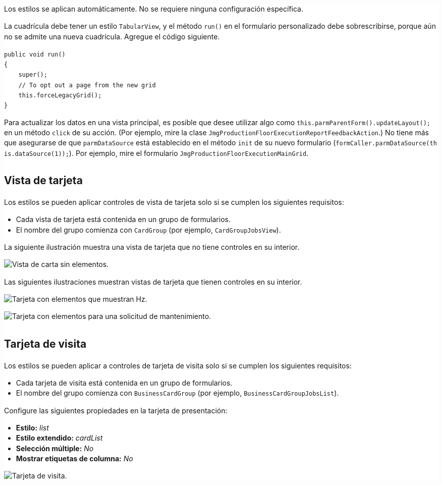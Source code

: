 Los estilos se aplican automáticamente. No se requiere ninguna configuración específica.

La cuadrícula debe tener un estilo `TabularView`, y el método `run()` en el formulario personalizado debe sobrescribirse, porque aún no se admite una nueva cuadrícula. Agregue el código siguiente.

```xpp
public void run()
{
    super();
    // To opt out a page from the new grid
    this.forceLegacyGrid();
}
```

Para actualizar los datos en una vista principal, es posible que desee utilizar algo como `this.parmParentForm().updateLayout();` en un método `click` de su acción. (Por ejemplo, mire la clase `JmgProductionFloorExecutionReportFeedbackAction`.) No tiene más que asegurarse de que `parmDataSource` está establecido en el método `init` de su nuevo formulario (`formCaller.parmDataSource(this.dataSource(1));`). Por ejemplo, mire el formulario `JmgProductionFloorExecutionMainGrid`.

## <a name="card-view"></a>Vista de tarjeta

Los estilos se pueden aplicar controles de vista de tarjeta solo si se cumplen los siguientes requisitos:

- Cada vista de tarjeta está contenida en un grupo de formularios.
- El nombre del grupo comienza con `CardGroup` (por ejemplo, `CardGroupJobsView`).

La siguiente ilustración muestra una vista de tarjeta que no tiene controles en su interior.

![Vista de carta sin elementos.](media/pfe-styles-empty-card.png)

Las siguientes ilustraciones muestran vistas de tarjeta que tienen controles en su interior.

![Tarjeta con elementos que muestran Hz.](media/pfe-styles-elements.png)

![Tarjeta con elementos para una solicitud de mantenimiento.](media/pfe-styles-elements-maintenance.png)

## <a name="business-card"></a>Tarjeta de visita

Los estilos se pueden aplicar a controles de tarjeta de visita solo si se cumplen los siguientes requisitos:

- Cada tarjeta de visita está contenida en un grupo de formularios.
- El nombre del grupo comienza con `BusinessCardGroup` (por ejemplo, `BusinessCardGroupJobsList`).

Configure las siguientes propiedades en la tarjeta de presentación:

- **Estilo:** *list*
- **Estilo extendido:** *cardList*
- **Selección múltiple:** *No*
- **Mostrar etiquetas de columna:** *No*

![Tarjeta de visita.](media/pfe-styles-business-card.png)
